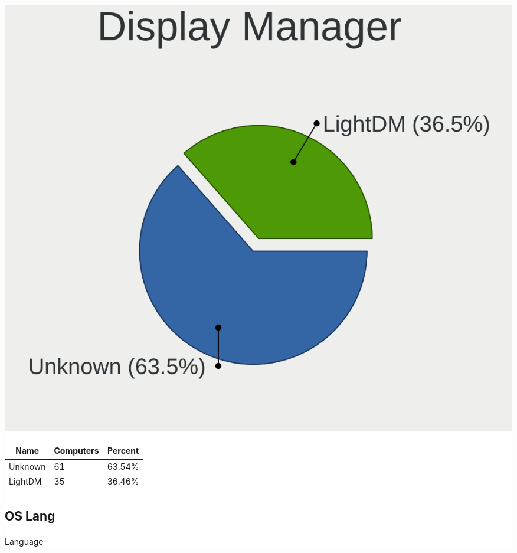 ![Display Manager](./All/images/pie_chart/os_display_manager.svg)


| Name    | Computers | Percent |
|---------|-----------|---------|
| Unknown | 61        | 63.54%  |
| LightDM | 35        | 36.46%  |

OS Lang
-------

Language

